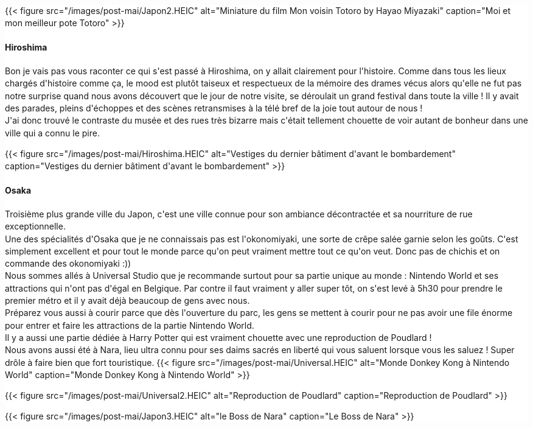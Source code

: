 
{{< figure
    src="/images/post-mai/Japon2.HEIC"
    alt="Miniature du film Mon voisin Totoro by Hayao Miyazaki"
    caption="Moi et mon meilleur pote Totoro"
    >}}

#### Hiroshima
Bon je vais pas vous raconter ce qui s'est passé à Hiroshima, on y allait clairement pour l'histoire. Comme dans tous les lieux chargés d'histoire comme ça, le mood est plutôt taiseux et respectueux de la mémoire des drames vécus alors qu'elle ne fut pas notre surprise quand nous avons découvert que le jour de notre visite, se déroulait un grand festival dans toute la ville ! Il y avait des parades, pleins d'échoppes et des scènes retransmises à la télé bref de la joie tout autour de nous !  
J'ai donc trouvé le contraste du musée et des rues très bizarre mais c'était tellement chouette de voir autant de bonheur dans une ville qui a connu le pire. 

{{< figure
    src="/images/post-mai/Hiroshima.HEIC"
    alt="Vestiges du dernier bâtiment d'avant le bombardement"
    caption="Vestiges du dernier bâtiment d'avant le bombardement"
    >}}

#### Osaka
Troisième plus grande ville du Japon, c'est une ville connue pour son ambiance décontractée et sa nourriture de rue exceptionnelle.  
Une des spécialités d'Osaka que je ne connaissais pas est l'okonomiyaki, une sorte de crêpe salée garnie selon les goûts. C'est simplement excellent et pour tout le monde parce qu'on peut vraiment mettre tout ce qu'on veut. Donc pas de chichis et on commande des okonomiyaki :))  
Nous sommes allés à Universal Studio que je recommande surtout pour sa partie unique au monde : Nintendo World et ses attractions qui n'ont pas d'égal en Belgique. Par contre il faut vraiment y aller super tôt, on s'est levé à 5h30 pour prendre le premier métro et il y avait déjà beaucoup de gens avec nous.  
Préparez vous aussi à courir parce que dès l'ouverture du parc, les gens se mettent à courir pour ne pas avoir une file énorme pour entrer et faire les attractions de la partie Nintendo World.  
Il y a aussi une partie dédiée à Harry Potter qui est vraiment chouette avec une reproduction de Poudlard !  
Nous avons aussi été à Nara, lieu ultra connu pour ses daims sacrés en liberté qui vous saluent lorsque vous les saluez ! Super drôle à faire bien que fort touristique. 
{{< figure
    src="/images/post-mai/Universal.HEIC"
    alt="Monde Donkey Kong à Nintendo World"
    caption="Monde Donkey Kong à Nintendo World"
    >}}

{{< figure
    src="/images/post-mai/Universal2.HEIC"
    alt="Reproduction de Poudlard"
    caption="Reproduction de Poudlard"
    >}}

{{< figure
    src="/images/post-mai/Japon3.HEIC"
    alt="le Boss de Nara"
    caption="Le Boss de Nara"
    >}}
